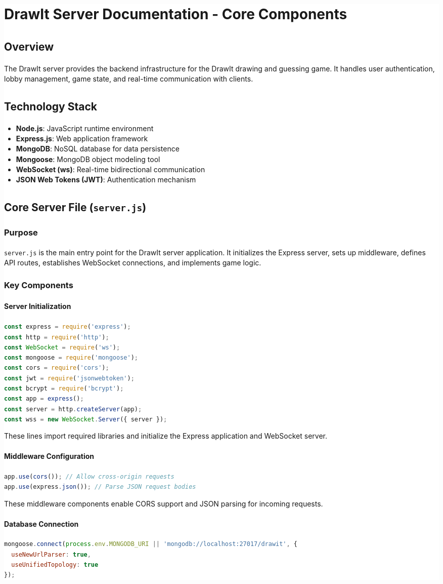 # DrawIt Server Documentation - Core Components

## Overview

The DrawIt server provides the backend infrastructure for the DrawIt drawing and guessing game. It handles user authentication, lobby management, game state, and real-time communication with clients.

## Technology Stack

- **Node.js**: JavaScript runtime environment
- **Express.js**: Web application framework
- **MongoDB**: NoSQL database for data persistence
- **Mongoose**: MongoDB object modeling tool
- **WebSocket (ws)**: Real-time bidirectional communication
- **JSON Web Tokens (JWT)**: Authentication mechanism

## Core Server File (`server.js`)

### Purpose
`server.js` is the main entry point for the DrawIt server application. It initializes the Express server, sets up middleware, defines API routes, establishes WebSocket connections, and implements game logic.

### Key Components

#### Server Initialization
```javascript
const express = require('express');
const http = require('http');
const WebSocket = require('ws');
const mongoose = require('mongoose');
const cors = require('cors');
const jwt = require('jsonwebtoken');
const bcrypt = require('bcrypt');
const app = express();
const server = http.createServer(app);
const wss = new WebSocket.Server({ server });
```

These lines import required libraries and initialize the Express application and WebSocket server.

#### Middleware Configuration
```javascript
app.use(cors()); // Allow cross-origin requests
app.use(express.json()); // Parse JSON request bodies
```

These middleware components enable CORS support and JSON parsing for incoming requests.

#### Database Connection
```javascript
mongoose.connect(process.env.MONGODB_URI || 'mongodb://localhost:27017/drawit', {
  useNewUrlParser: true,
  useUnifiedTopology: true
});
```

